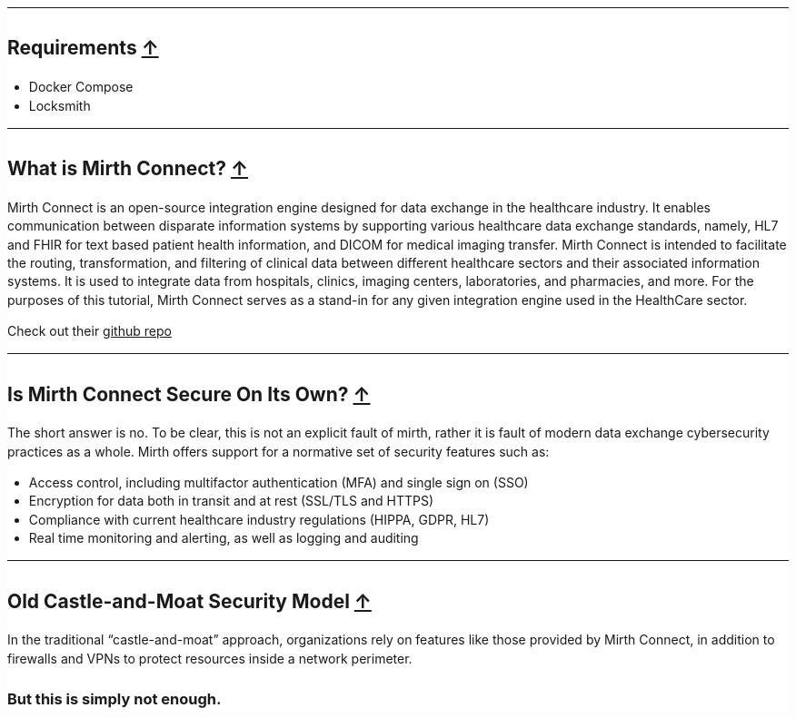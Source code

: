 ------------

<a name="requirements"></a>
## Requirements [↑](#top)
- Docker Compose
- Locksmith

-----

<a name="what-is-mirth-connect"></a>
## What is Mirth Connect? [↑](#top)
Mirth Connect is an open-source integration engine designed for data exchange in the healthcare industry. It enables 
communication between disparate information systems by supporting various healthcare data exchange standards, namely, HL7 and FHIR 
for text based patient health information, and DICOM for medical imaging transfer. Mirth Connect is intended to 
facilitate the routing, transformation, and filtering of clinical data between different healthcare sectors and their 
associated information systems. It is used to integrate data from hospitals, clinics, imaging centers, 
laboratories, and pharmacies, and more. For the purposes of this tutorial, Mirth Connect serves as a stand-in for any
given integration engine used in the HealthCare sector. 

Check out their [github repo](https://github.com/nextgenhealthcare/connect)

-----

<a name="is-mirth-connect-secure-on-its-own"></a>
## Is Mirth Connect Secure On Its Own? [↑](#top)
The short answer is no. To be clear, this is not an explicit fault of mirth, rather it is fault of modern data exchange 
cybersecurity practices as a whole. Mirth offers support for a normative set of security features such as:
- Access control, including multifactor authentication (MFA) and single sign on (SSO) 
- Encryption for data both in transit and at rest (SSL/TLS and HTTPS)
- Compliance with current healthcare industry regulations (HIPPA, GDPR, HL7)
- Real time monitoring and alerting, as well as logging and auditing

-----

<a name="old-castle-and-moat-security-model"></a>
## Old Castle-and-Moat Security Model [↑](#top)
In the traditional “castle-and-moat” approach, organizations rely on features like those provided by Mirth Connect, in
addition to firewalls and VPNs to protect resources inside a network perimeter. 

### But this is simply not enough.

